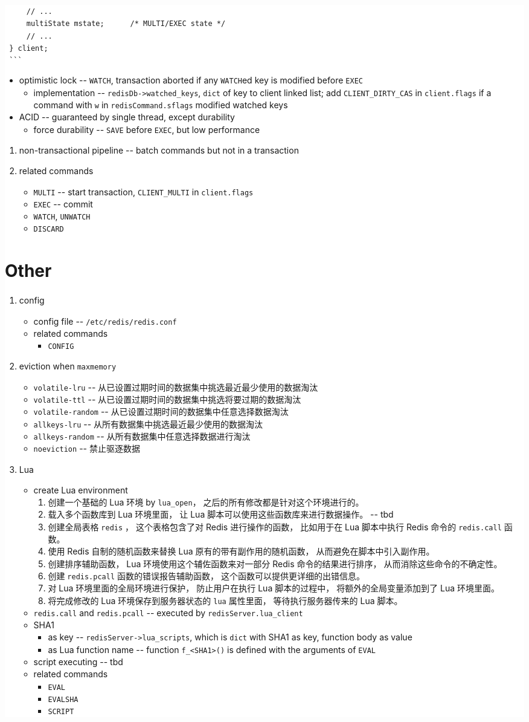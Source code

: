          // ...
         multiState mstate;      /* MULTI/EXEC state */
         // ...
     } client;
     ```
   - optimistic lock -- `WATCH`, transaction aborted if any `WATCH`ed key is modified before `EXEC`
     - implementation -- `redisDb->watched_keys`, `dict` of key to client linked list; add `CLIENT_DIRTY_CAS` in `client.flags` if a command with `w` in `redisCommand.sflags` modified watched keys
   - ACID -- guaranteed by single thread, except durability
     - force durability -- `SAVE` before `EXEC`, but low performance

1. non-transactional pipeline -- batch commands but not in a transaction

1. related commands
   - `MULTI` -- start transaction, `CLIENT_MULTI` in `client.flags`
   - `EXEC` -- commit
   - `WATCH`, `UNWATCH`
   - `DISCARD`

# Other

1. config
   - config file -- `/etc/redis/redis.conf`
   - related commands
     - `CONFIG`

1. eviction when `maxmemory`
   - `volatile-lru` -- 从已设置过期时间的数据集中挑选最近最少使用的数据淘汰
   - `volatile-ttl` -- 从已设置过期时间的数据集中挑选将要过期的数据淘汰
   - `volatile-random` -- 从已设置过期时间的数据集中任意选择数据淘汰
   - `allkeys-lru` -- 从所有数据集中挑选最近最少使用的数据淘汰
   - `allkeys-random` -- 从所有数据集中任意选择数据进行淘汰
   - `noeviction` -- 禁止驱逐数据

1. Lua
   - create Lua environment
     1. 创建一个基础的 Lua 环境 by `lua_open`， 之后的所有修改都是针对这个环境进行的。
     1. 载入多个函数库到 Lua 环境里面， 让 Lua 脚本可以使用这些函数库来进行数据操作。 -- tbd
     1. 创建全局表格 `redis` ， 这个表格包含了对 Redis 进行操作的函数， 比如用于在 Lua 脚本中执行 Redis 命令的 `redis.call` 函数。
     1. 使用 Redis 自制的随机函数来替换 Lua 原有的带有副作用的随机函数， 从而避免在脚本中引入副作用。
     1. 创建排序辅助函数， Lua 环境使用这个辅佐函数来对一部分 Redis 命令的结果进行排序， 从而消除这些命令的不确定性。
     1. 创建 `redis.pcall` 函数的错误报告辅助函数， 这个函数可以提供更详细的出错信息。
     1. 对 Lua 环境里面的全局环境进行保护， 防止用户在执行 Lua 脚本的过程中， 将额外的全局变量添加到了 Lua 环境里面。
     1. 将完成修改的 Lua 环境保存到服务器状态的 `lua` 属性里面， 等待执行服务器传来的 Lua 脚本。
   - `redis.call` and `redis.pcall` -- executed by `redisServer.lua_client`
   - SHA1
     - as key -- `redisServer->lua_scripts`, which is `dict` with SHA1 as key, function body as value
     - as Lua function name -- function `f_<SHA1>()` is defined with the arguments of `EVAL`
   - script executing -- tbd
   - related commands
     - `EVAL`
     - `EVALSHA`
     - `SCRIPT`
